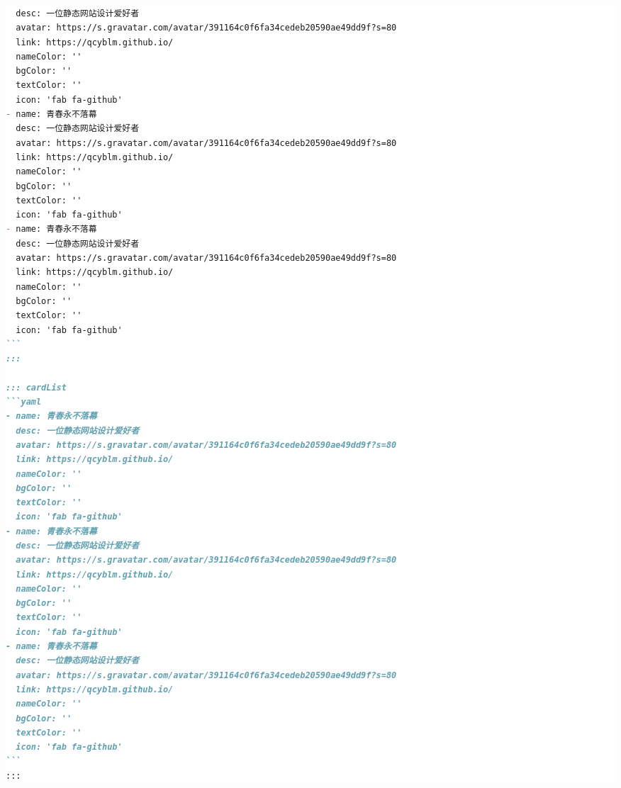 ```` md
  desc: 一位静态网站设计爱好者
  avatar: https://s.gravatar.com/avatar/391164c0f6fa34cedeb20590ae49dd9f?s=80
  link: https://qcyblm.github.io/
  nameColor: ''
  bgColor: ''
  textColor: ''
  icon: 'fab fa-github'
- name: 青春永不落幕
  desc: 一位静态网站设计爱好者
  avatar: https://s.gravatar.com/avatar/391164c0f6fa34cedeb20590ae49dd9f?s=80
  link: https://qcyblm.github.io/
  nameColor: ''
  bgColor: ''
  textColor: ''
  icon: 'fab fa-github'
- name: 青春永不落幕
  desc: 一位静态网站设计爱好者
  avatar: https://s.gravatar.com/avatar/391164c0f6fa34cedeb20590ae49dd9f?s=80
  link: https://qcyblm.github.io/
  nameColor: ''
  bgColor: ''
  textColor: ''
  icon: 'fab fa-github'
```
:::

::: cardList
```yaml
- name: 青春永不落幕
  desc: 一位静态网站设计爱好者
  avatar: https://s.gravatar.com/avatar/391164c0f6fa34cedeb20590ae49dd9f?s=80
  link: https://qcyblm.github.io/
  nameColor: ''
  bgColor: ''
  textColor: ''
  icon: 'fab fa-github'
- name: 青春永不落幕
  desc: 一位静态网站设计爱好者
  avatar: https://s.gravatar.com/avatar/391164c0f6fa34cedeb20590ae49dd9f?s=80
  link: https://qcyblm.github.io/
  nameColor: ''
  bgColor: ''
  textColor: ''
  icon: 'fab fa-github'
- name: 青春永不落幕
  desc: 一位静态网站设计爱好者
  avatar: https://s.gravatar.com/avatar/391164c0f6fa34cedeb20590ae49dd9f?s=80
  link: https://qcyblm.github.io/
  nameColor: ''
  bgColor: ''
  textColor: ''
  icon: 'fab fa-github'
```
:::
````
